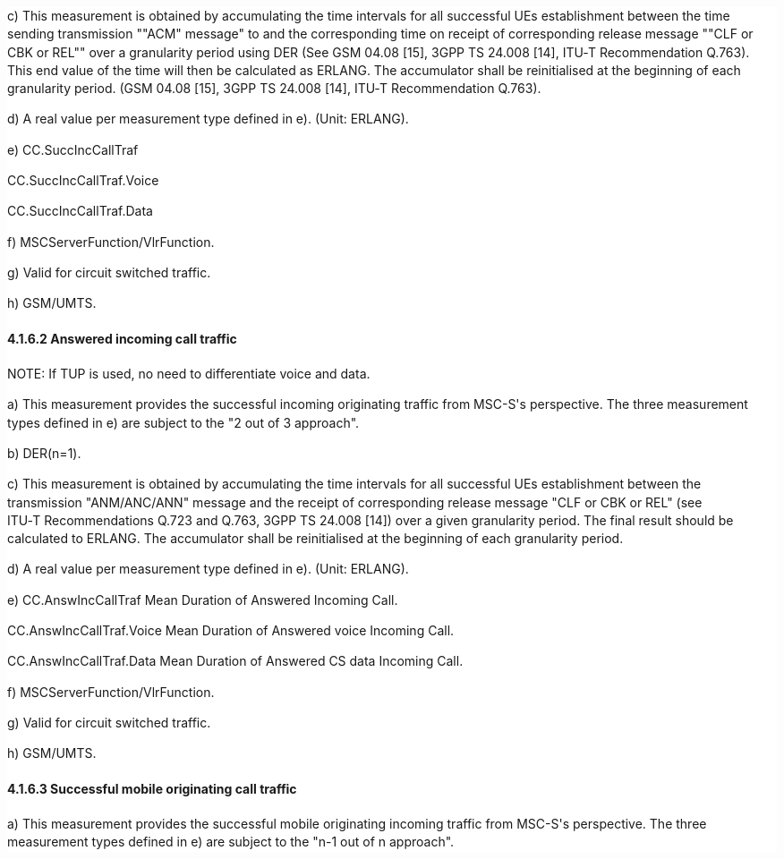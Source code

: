 c\) This measurement is obtained by accumulating the time intervals for
all successful UEs establishment between the time sending transmission
\"\"ACM\" message\" to and the corresponding time on receipt of
corresponding release message \"\"CLF or CBK or REL\"\" over a
granularity period using DER (See GSM 04.08 \[15\], 3GPP TS 24.008
\[14\], ITU‑T Recommendation Q.763). This end value of the time will
then be calculated as ERLANG. The accumulator shall be reinitialised at
the beginning of each granularity period. (GSM 04.08 \[15\], 3GPP TS
24.008 \[14\], ITU‑T Recommendation Q.763).

d\) A real value per measurement type defined in e). (Unit: ERLANG).

e\) CC.SuccIncCallTraf

CC.SuccIncCallTraf.Voice

CC.SuccIncCallTraf.Data

f\) MSCServerFunction/VlrFunction.

g\) Valid for circuit switched traffic.

h\) GSM/UMTS.

#### 4.1.6.2 Answered incoming call traffic

NOTE: If TUP is used, no need to differentiate voice and data.

a\) This measurement provides the successful incoming originating
traffic from MSC-S\'s perspective. The three measurement types defined
in e) are subject to the \"2 out of 3 approach\".

b\) DER(n=1).

c\) This measurement is obtained by accumulating the time intervals for
all successful UEs establishment between the transmission
\"ANM/ANC/ANN\" message and the receipt of corresponding release message
\"CLF or CBK or REL\" (see ITU‑T Recommendations Q.723 and Q.763, 3GPP
TS 24.008 \[14\]) over a given granularity period. The final result
should be calculated to ERLANG. The accumulator shall be reinitialised
at the beginning of each granularity period.

d\) A real value per measurement type defined in e). (Unit: ERLANG).

e\) CC.AnswIncCallTraf Mean Duration of Answered Incoming Call.

CC.AnswIncCallTraf.Voice Mean Duration of Answered voice Incoming Call.

CC.AnswIncCallTraf.Data Mean Duration of Answered CS data Incoming Call.

f\) MSCServerFunction/VlrFunction.

g\) Valid for circuit switched traffic.

h\) GSM/UMTS.

#### 4.1.6.3 Successful mobile originating call traffic

a\) This measurement provides the successful mobile originating incoming
traffic from MSC-S\'s perspective. The three measurement types defined
in e) are subject to the \"n-1 out of n approach\".
